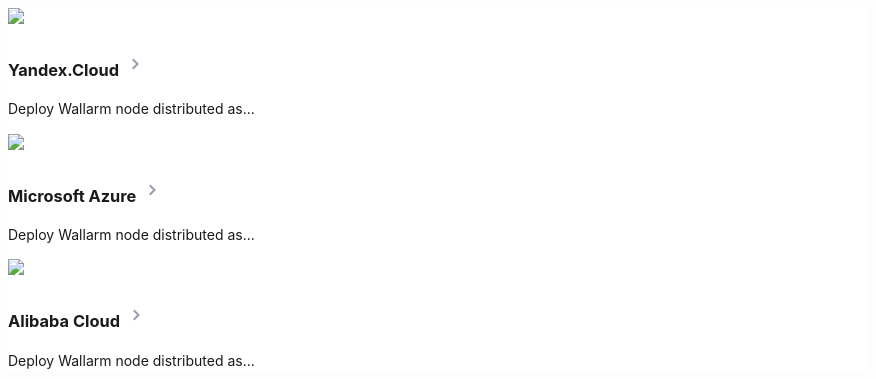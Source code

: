 
<div id="deployOptionsDiv" class="navigation-card platform-card">
    <div type="button" id="yandex" class="platform-card-button" onClick="platformClicked(event, 'yandex')">
        <img class="platform-icon" src="../../images/platform-icons/yandex-cloud.svg">
        <h3>Yandex.Cloud
            <svg class="options-drop" width="24" height="24" viewBox="0 0 24 24" fill="none" xmlns="http://www.w3.org/2000/svg">
                <path d="M10.5 8L14.5 12L10.5 16" stroke="#959DAC" stroke-width="2" stroke-linecap="square"/>
            </svg>                    
        </h3>
        <p>Deploy Wallarm node distributed as...</p>
        <div id="yandexId" class="options-list" style="display: none;">
            <a href="../../admin-en/installation-guides/install-in-yandex-cloud/" onClick="noAction(event)">Yandex.Cloud Marketplace image</a>
            <a href="../../waf-installation/cloud-platforms/yandex-cloud/docker-container/" onClick="noAction(event)">Docker container</a>
            <a href="../../waf-installation/cloud-platforms/yandex-cloud/deb-rpm-packages/" onClick="noAction(event)">DEB or RPM packages</a>
        </div>    
    </div>
</div> 

<div id="deployOptionsDiv" class="navigation-card platform-card">
    <div type="button" id="azure" class="platform-card-button" onClick="platformClicked(event, 'azure')">
        <img class="platform-icon" src="../../images/platform-icons/azure-cloud.svg">
        <h3>Microsoft Azure
            <svg class="options-drop" width="24" height="24" viewBox="0 0 24 24" fill="none" xmlns="http://www.w3.org/2000/svg">
                <path d="M10.5 8L14.5 12L10.5 16" stroke="#959DAC" stroke-width="2" stroke-linecap="square"/>
            </svg>                    
        </h3>
        <p>Deploy Wallarm node distributed as...</p>
        <div id="azureId" class="options-list" style="display: none;">
            <a href="../../waf-installation/cloud-platforms/azure/docker-container/" onClick="noAction(event)">Docker container</a>
            <a href="../../waf-installation/cloud-platforms/azure/deb-rpm-packages/" onClick="noAction(event)">DEB or RPM packages</a>
        </div>
    </div>
</div> 

<div id="deployOptionsDiv" class="navigation-card platform-card">
    <div type="button" id="alibaba" class="platform-card-button" onClick="platformClicked(event, 'alibaba')">
        <img class="platform-icon" src="../../images/platform-icons/alibaba-cloud.svg">
        <h3>Alibaba Cloud
            <svg class="options-drop" width="24" height="24" viewBox="0 0 24 24" fill="none" xmlns="http://www.w3.org/2000/svg">
                <path d="M10.5 8L14.5 12L10.5 16" stroke="#959DAC" stroke-width="2" stroke-linecap="square"/>
            </svg>                    
        </h3>
        <p>Deploy Wallarm node distributed as...</p>
        <div id="alibabaId" class="options-list" style="display: none;">
            <a href="../../waf-installation/cloud-platforms/alibaba-cloud/docker-container/" onClick="noAction(event)">Docker container</a>
            <a href="../../waf-installation/cloud-platforms/alibaba-cloud/deb-rpm-packages/" onClick="noAction(event)">DEB or RPM packages</a>
        </div>
    </div>
</div> 
